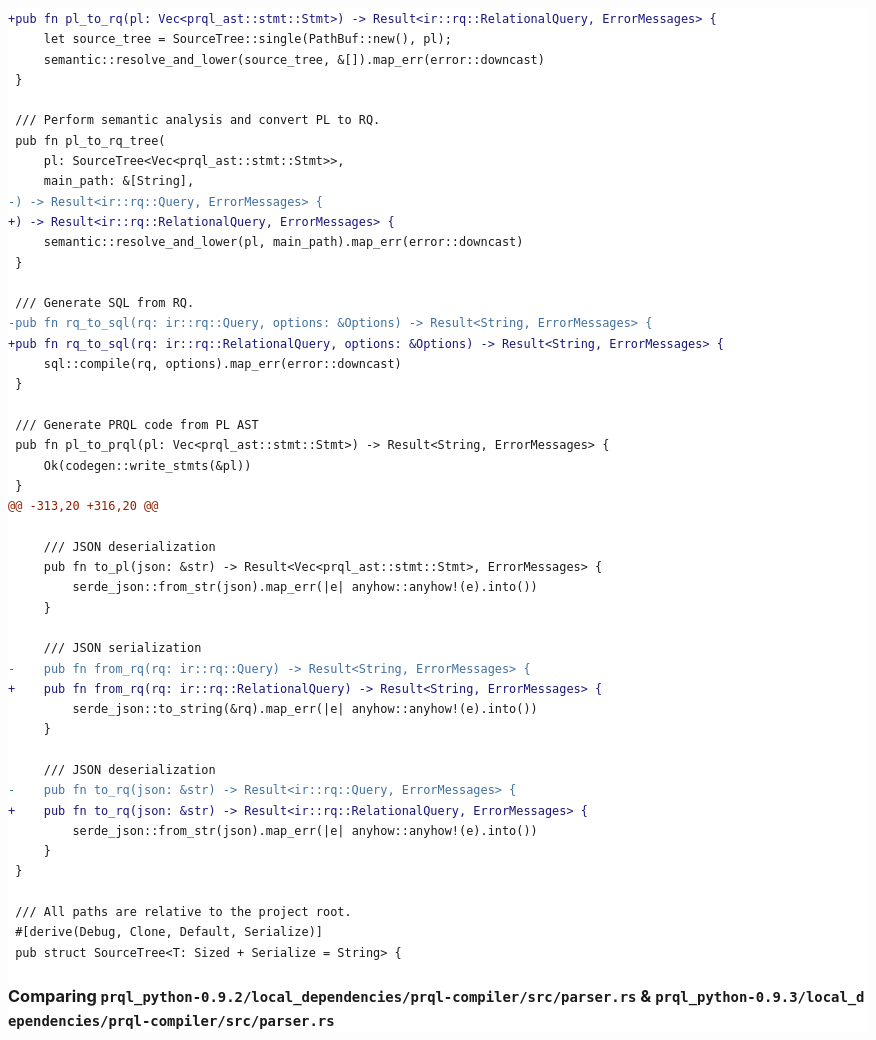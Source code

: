```diff
+pub fn pl_to_rq(pl: Vec<prql_ast::stmt::Stmt>) -> Result<ir::rq::RelationalQuery, ErrorMessages> {
     let source_tree = SourceTree::single(PathBuf::new(), pl);
     semantic::resolve_and_lower(source_tree, &[]).map_err(error::downcast)
 }
 
 /// Perform semantic analysis and convert PL to RQ.
 pub fn pl_to_rq_tree(
     pl: SourceTree<Vec<prql_ast::stmt::Stmt>>,
     main_path: &[String],
-) -> Result<ir::rq::Query, ErrorMessages> {
+) -> Result<ir::rq::RelationalQuery, ErrorMessages> {
     semantic::resolve_and_lower(pl, main_path).map_err(error::downcast)
 }
 
 /// Generate SQL from RQ.
-pub fn rq_to_sql(rq: ir::rq::Query, options: &Options) -> Result<String, ErrorMessages> {
+pub fn rq_to_sql(rq: ir::rq::RelationalQuery, options: &Options) -> Result<String, ErrorMessages> {
     sql::compile(rq, options).map_err(error::downcast)
 }
 
 /// Generate PRQL code from PL AST
 pub fn pl_to_prql(pl: Vec<prql_ast::stmt::Stmt>) -> Result<String, ErrorMessages> {
     Ok(codegen::write_stmts(&pl))
 }
@@ -313,20 +316,20 @@
 
     /// JSON deserialization
     pub fn to_pl(json: &str) -> Result<Vec<prql_ast::stmt::Stmt>, ErrorMessages> {
         serde_json::from_str(json).map_err(|e| anyhow::anyhow!(e).into())
     }
 
     /// JSON serialization
-    pub fn from_rq(rq: ir::rq::Query) -> Result<String, ErrorMessages> {
+    pub fn from_rq(rq: ir::rq::RelationalQuery) -> Result<String, ErrorMessages> {
         serde_json::to_string(&rq).map_err(|e| anyhow::anyhow!(e).into())
     }
 
     /// JSON deserialization
-    pub fn to_rq(json: &str) -> Result<ir::rq::Query, ErrorMessages> {
+    pub fn to_rq(json: &str) -> Result<ir::rq::RelationalQuery, ErrorMessages> {
         serde_json::from_str(json).map_err(|e| anyhow::anyhow!(e).into())
     }
 }
 
 /// All paths are relative to the project root.
 #[derive(Debug, Clone, Default, Serialize)]
 pub struct SourceTree<T: Sized + Serialize = String> {
```

### Comparing `prql_python-0.9.2/local_dependencies/prql-compiler/src/parser.rs` & `prql_python-0.9.3/local_dependencies/prql-compiler/src/parser.rs`
